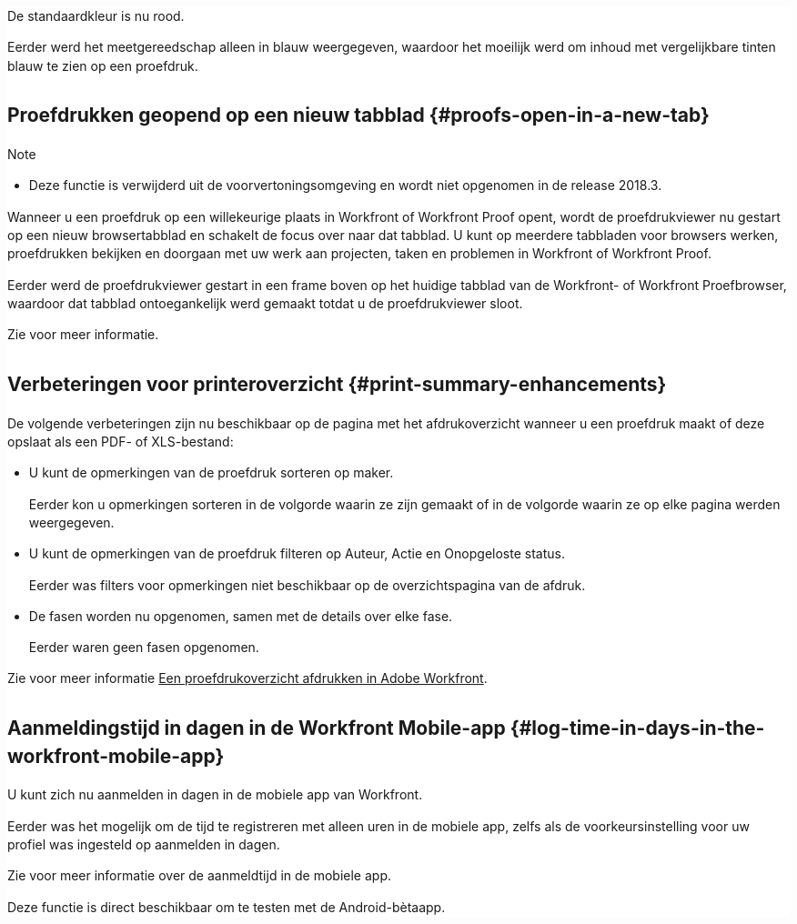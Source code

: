 De standaardkleur is nu rood.

Eerder werd het meetgereedschap alleen in blauw weergegeven, waardoor het moeilijk werd om inhoud met vergelijkbare tinten blauw te zien op een proefdruk.

## Proefdrukken geopend op een nieuw tabblad {#proofs-open-in-a-new-tab}

>[!NOTE]
>
>* Deze functie is verwijderd uit de voorvertoningsomgeving en wordt niet opgenomen in de release 2018.3.

Wanneer u een proefdruk op een willekeurige plaats in Workfront of Workfront Proof opent, wordt de proefdrukviewer nu gestart op een nieuw browsertabblad en schakelt de focus over naar dat tabblad. U kunt op meerdere tabbladen voor browsers werken, proefdrukken bekijken en doorgaan met uw werk aan projecten, taken en problemen in Workfront of Workfront Proof.

Eerder werd de proefdrukviewer gestart in een frame boven op het huidige tabblad van de Workfront- of Workfront Proefbrowser, waardoor dat tabblad ontoegankelijk werd gemaakt totdat u de proefdrukviewer sloot.

Zie voor meer informatie.

## Verbeteringen voor printeroverzicht {#print-summary-enhancements}

De volgende verbeteringen zijn nu beschikbaar op de pagina met het afdrukoverzicht wanneer u een proefdruk maakt of deze opslaat als een PDF- of XLS-bestand:

* U kunt de opmerkingen van de proefdruk sorteren op maker.

  Eerder kon u opmerkingen sorteren in de volgorde waarin ze zijn gemaakt of in de volgorde waarin ze op elke pagina werden weergegeven.

* U kunt de opmerkingen van de proefdruk filteren op Auteur, Actie en Onopgeloste status.

  Eerder was filters voor opmerkingen niet beschikbaar op de overzichtspagina van de afdruk.

* De fasen worden nu opgenomen, samen met de details over elke fase.

  Eerder waren geen fasen opgenomen.

Zie voor meer informatie [Een proefdrukoverzicht afdrukken in Adobe Workfront](../../../../review-and-approve-work/proofing/managing-proofs-within-workfront/print-proof-summary-in-wf.md).

## Aanmeldingstijd in dagen in de Workfront Mobile-app {#log-time-in-days-in-the-workfront-mobile-app}

U kunt zich nu aanmelden in dagen in de mobiele app van Workfront. 

Eerder was het mogelijk om de tijd te registreren met alleen uren in de mobiele app, zelfs als de voorkeursinstelling voor uw profiel was ingesteld op aanmelden in dagen.

Zie voor meer informatie over de aanmeldtijd in de mobiele app. 

Deze functie is direct beschikbaar om te testen met de Android-bètaapp. 
